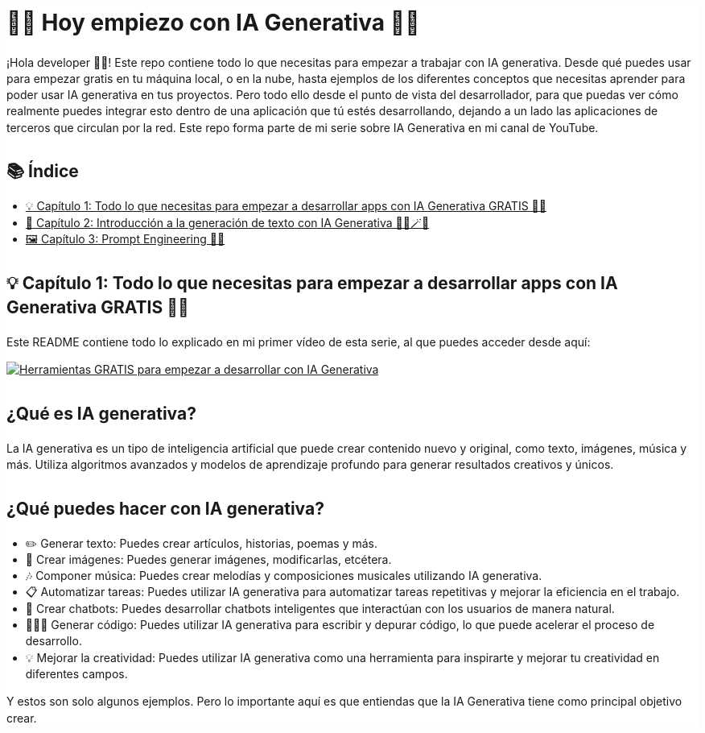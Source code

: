 # 🚀✨ Hoy empiezo con IA Generativa 🌟🤖

¡Hola developer 👋🏻! Este repo contiene todo lo que necesitas para empezar a trabajar con IA generativa. Desde qué puedes usar para empezar gratis en tu máquina local, o en la nube, hasta ejemplos de los diferentes conceptos que necesitas aprender para poder usar IA generativa en tus proyectos. Pero todo ello desde el punto de vista del desarrollador, para que puedas ver cómo realmente puedes integrar esto dentro de una aplicación que tú estés desarrollando, dejando a un lado las aplicaciones de terceros que circulan por la red. Este repo forma parte de mi serie sobre IA Generativa en mi canal de YouTube.

## 📚 Índice

- [💡 Capítulo 1: Todo lo que necesitas para empezar a desarrollar apps con IA Generativa GRATIS 🧠✨](#-capítulo-1-todo-lo-que-necesitas-para-empezar-a-desarrollar-apps-con-ia-generativa-gratis-)
- [📝 Capítulo 2: Introducción a la generación de texto con IA Generativa 📝🤖🪄✨ ](text-generation/README.md)
- [🖼️ Capítulo 3: Prompt Engineering 🤖💬 ](prompt-engineering/README.md)

## 💡 Capítulo 1: Todo lo que necesitas para empezar a desarrollar apps con IA Generativa GRATIS  🧠✨

Este README contiene todo lo explicado en mi primer vídeo de esta serie, al que puedes acceder desde aquí:

[![Herramientas GRATIS para empezar a desarrollar con IA Generativa](https://github.com/user-attachments/assets/b1748e33-0c8b-4db5-adba-32887bd54ffc)](https://youtu.be/n28h_yXPeMg)

## ¿Qué es IA generativa?

La IA generativa es un tipo de inteligencia artificial que puede crear contenido nuevo y original, como texto, imágenes, música y más. Utiliza algoritmos avanzados y modelos de aprendizaje profundo para generar resultados creativos y únicos.

## ¿Qué puedes hacer con IA generativa?

- ✏️ Generar texto: Puedes crear artículos, historias, poemas y más.
- 🌅 Crear imágenes: Puedes generar imágenes, modificarlas, etcétera.
- 🎶 Componer música: Puedes crear melodías y composiciones musicales utilizando IA generativa.
- 📋 Automatizar tareas: Puedes utilizar IA generativa para automatizar tareas repetitivas y mejorar la eficiencia en el trabajo.
- 🤖 Crear chatbots: Puedes desarrollar chatbots inteligentes que interactúan con los usuarios de manera natural.
- 👩🏼‍💻 Generar código: Puedes utilizar IA generativa para escribir y depurar código, lo que puede acelerar el proceso de desarrollo.
- 💡 Mejorar la creatividad: Puedes utilizar IA generativa como una herramienta para inspirarte y mejorar tu creatividad en diferentes campos.

Y estos son solo algunos ejemplos. Pero lo importante aquí es que entiendas que la IA Generativa tiene como principal objetivo crear.
